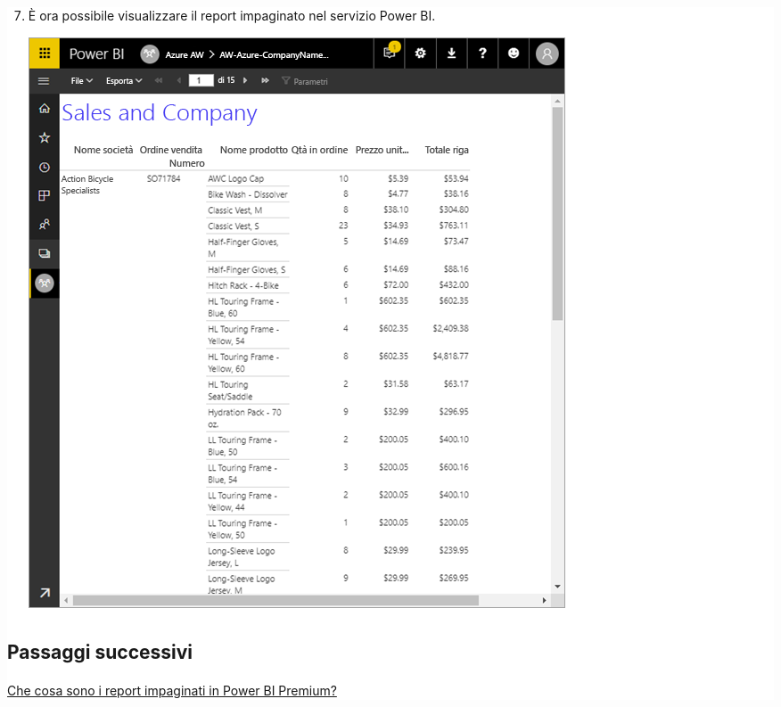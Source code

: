 7. È ora possibile visualizzare il report impaginato nel servizio Power BI.

    ![Report impaginato nel servizio Power BI](media/paginated-reports-quickstart-aw/power-bi-paginated-report-service.png)

## <a name="next-steps"></a>Passaggi successivi

[Che cosa sono i report impaginati in Power BI Premium?](paginated-reports-report-builder-power-bi.md)

